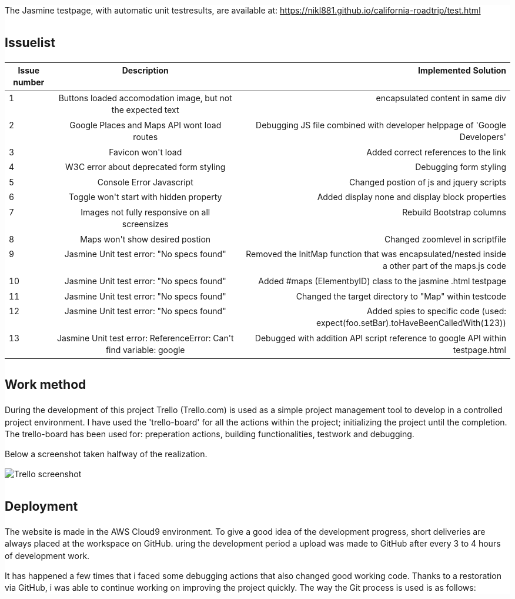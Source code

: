 The Jasmine testpage, with automatic unit testresults, are available at: https://nikl881.github.io/california-roadtrip/test.html 


## Issuelist 

| Issue number    | Description     | Implemented Solution  |
| ------------- |:-------------:| -----:|
| 1	| Buttons loaded accomodation image, but not the expected text | encapsulated content in same div |
| 2	| Google Places and Maps API wont load routes  | Debugging JS file combined with developer helppage of 'Google Developers' |
| 3	| Favicon won't load      | Added correct references to the link  |
| 4 | W3C error about deprecated form styling   | Debugging form styling  |
| 5 | Console Error Javascript  |  Changed postion of js and jquery scripts |
| 6 | Toggle won't start with hidden property | Added display none and display block properties  |
| 7 | Images not fully responsive on all screensizes | Rebuild Bootstrap columns |
| 8 | Maps won't show desired postion| Changed zoomlevel in scriptfile|
| 9 | Jasmine Unit test error: "No specs found"| Removed the InitMap function that was encapsulated/nested inside a other part of the maps.js code  |
| 10 | Jasmine Unit test error: "No specs found"| Added #maps (ElementbyID) class to the jasmine .html testpage  |
| 11 | Jasmine Unit test error: "No specs found"| Changed the target directory to "Map" within testcode  |
| 12 | Jasmine Unit test error: "No specs found"| Added spies to specific code (used: expect(foo.setBar).toHaveBeenCalledWith(123)) |
| 13 | Jasmine Unit test error:  ReferenceError: Can't find variable: google | Debugged with addition API script reference to google API within testpage.html |

## Work method 

During the development of this project Trello (Trello.com) is used as a simple project management tool to develop in a controlled project environment. I have used the 'trello-board' for all the 
actions within the project; initializing the project until the completion. The trello-board has been used for: preperation actions, building functionalities, testwork and debugging. 

Below a screenshot taken halfway of the realization.

![Trello screenshot](https://california-roadtrip-nikl.c9users.io/assets/css/images/trello.png) 

## Deployment

The website is made in the AWS Cloud9 environment. To give a good idea of the development progress, short deliveries are always placed at the workspace on GitHub. 
uring the development period a upload was made to GitHub after every 3 to 4 hours of development work.

It has happened a few times that i faced some debugging actions that also changed good working code. Thanks to a restoration via GitHub, i was able to continue working on improving the project quickly. 
The way the Git process is used is as follows:
